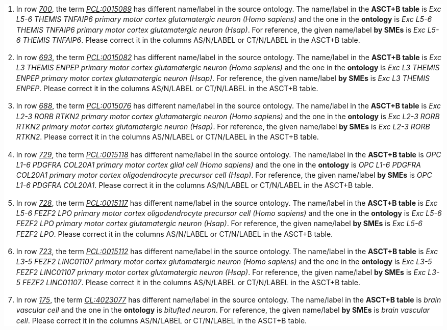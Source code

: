 1. In row _[700](https://docs.google.com/spreadsheets/d/1u0m_ktn6jy-V0l52pH1l_9H81nGClRbXygPEId4pU3c/edit#gid=2056967441&range=700:700)_, the term _[PCL:0015089](Phttp://purl.obolibrary.org/obo/CL_0015089)_ has different name/label in the source ontology. The name/label in the **ASCT+B table** is _Exc L5-6 THEMIS TNFAIP6 primary motor cortex glutamatergic neuron (Homo sapiens)_ and the one in the **ontology** is _Exc L5-6 THEMIS TNFAIP6 primary motor cortex glutamatergic neuron (Hsap)_. For reference, the given name/label **by SMEs** is _Exc L5-6 THEMIS TNFAIP6_. Please correct it in the columns AS/N/LABEL or CT/N/LABEL in the ASCT+B table.

1. In row _[693](https://docs.google.com/spreadsheets/d/1u0m_ktn6jy-V0l52pH1l_9H81nGClRbXygPEId4pU3c/edit#gid=2056967441&range=693:693)_, the term _[PCL:0015082](Phttp://purl.obolibrary.org/obo/CL_0015082)_ has different name/label in the source ontology. The name/label in the **ASCT+B table** is _Exc L3 THEMIS ENPEP primary motor cortex glutamatergic neuron (Homo sapiens)_ and the one in the **ontology** is _Exc L3 THEMIS ENPEP primary motor cortex glutamatergic neuron (Hsap)_. For reference, the given name/label **by SMEs** is _Exc L3 THEMIS ENPEP_. Please correct it in the columns AS/N/LABEL or CT/N/LABEL in the ASCT+B table.

1. In row _[688](https://docs.google.com/spreadsheets/d/1u0m_ktn6jy-V0l52pH1l_9H81nGClRbXygPEId4pU3c/edit#gid=2056967441&range=688:688)_, the term _[PCL:0015076](Phttp://purl.obolibrary.org/obo/CL_0015076)_ has different name/label in the source ontology. The name/label in the **ASCT+B table** is _Exc L2-3 RORB RTKN2 primary motor cortex glutamatergic neuron (Homo sapiens)_ and the one in the **ontology** is _Exc L2-3 RORB RTKN2 primary motor cortex glutamatergic neuron (Hsap)_. For reference, the given name/label **by SMEs** is _Exc L2-3 RORB RTKN2_. Please correct it in the columns AS/N/LABEL or CT/N/LABEL in the ASCT+B table.

1. In row _[729](https://docs.google.com/spreadsheets/d/1u0m_ktn6jy-V0l52pH1l_9H81nGClRbXygPEId4pU3c/edit#gid=2056967441&range=729:729)_, the term _[PCL:0015118](Phttp://purl.obolibrary.org/obo/CL_0015118)_ has different name/label in the source ontology. The name/label in the **ASCT+B table** is _OPC L1-6 PDGFRA COL20A1 primary motor cortex glial cell (Homo sapiens)_ and the one in the **ontology** is _OPC L1-6 PDGFRA COL20A1 primary motor cortex oligodendrocyte precursor cell (Hsap)_. For reference, the given name/label **by SMEs** is _OPC L1-6 PDGFRA COL20A1_. Please correct it in the columns AS/N/LABEL or CT/N/LABEL in the ASCT+B table.

1. In row _[728](https://docs.google.com/spreadsheets/d/1u0m_ktn6jy-V0l52pH1l_9H81nGClRbXygPEId4pU3c/edit#gid=2056967441&range=728:728)_, the term _[PCL:0015117](Phttp://purl.obolibrary.org/obo/CL_0015117)_ has different name/label in the source ontology. The name/label in the **ASCT+B table** is _Exc L5-6 FEZF2 LPO primary motor cortex oligodendrocyte precursor cell (Homo sapiens)_ and the one in the **ontology** is _Exc L5-6 FEZF2 LPO primary motor cortex glutamatergic neuron (Hsap)_. For reference, the given name/label **by SMEs** is _Exc L5-6 FEZF2 LPO_. Please correct it in the columns AS/N/LABEL or CT/N/LABEL in the ASCT+B table.

1. In row _[723](https://docs.google.com/spreadsheets/d/1u0m_ktn6jy-V0l52pH1l_9H81nGClRbXygPEId4pU3c/edit#gid=2056967441&range=723:723)_, the term _[PCL:0015112](Phttp://purl.obolibrary.org/obo/CL_0015112)_ has different name/label in the source ontology. The name/label in the **ASCT+B table** is _Exc L3-5 FEZF2 LINC01107 primary motor cortex glutamatergic neuron (Homo sapiens)_ and the one in the **ontology** is _Exc L3-5 FEZF2 LINC01107 primary motor cortex glutamatergic neuron (Hsap)_. For reference, the given name/label **by SMEs** is _Exc L3-5 FEZF2 LINC01107_. Please correct it in the columns AS/N/LABEL or CT/N/LABEL in the ASCT+B table.

1. In row _[175](https://docs.google.com/spreadsheets/d/1u0m_ktn6jy-V0l52pH1l_9H81nGClRbXygPEId4pU3c/edit#gid=2056967441&range=175:175)_, the term _[CL:4023077](http://purl.obolibrary.org/obo/CL_4023077)_ has different name/label in the source ontology. The name/label in the **ASCT+B table** is _brain vascular cell_ and the one in the **ontology** is _bitufted neuron_. For reference, the given name/label **by SMEs** is _brain vascular cell_. Please correct it in the columns AS/N/LABEL or CT/N/LABEL in the ASCT+B table.
